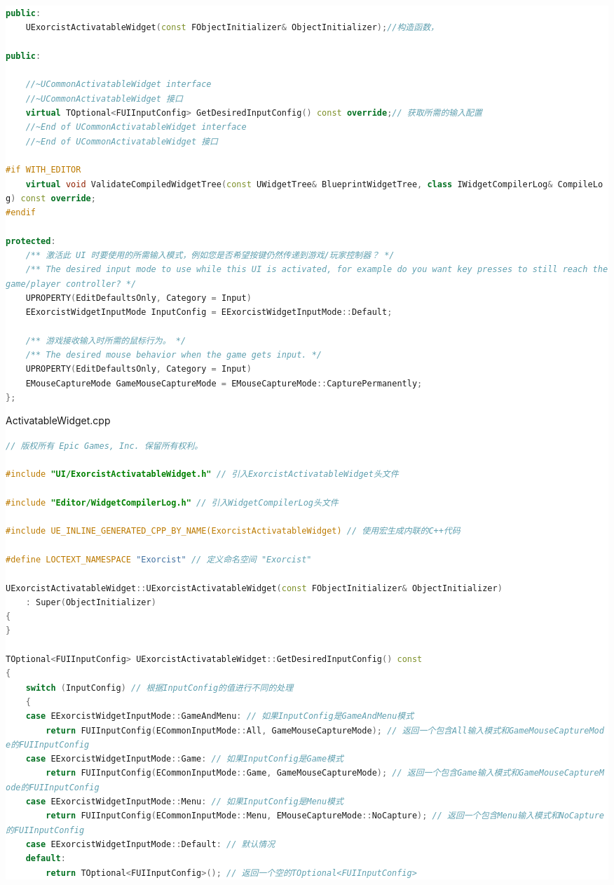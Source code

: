 ```cpp 
public:
	UExorcistActivatableWidget(const FObjectInitializer& ObjectInitializer);//构造函数，
	
public:
	
	//~UCommonActivatableWidget interface
	//~UCommonActivatableWidget 接口
	virtual TOptional<FUIInputConfig> GetDesiredInputConfig() const override;// 获取所需的输入配置
	//~End of UCommonActivatableWidget interface
	//~End of UCommonActivatableWidget 接口

#if WITH_EDITOR
	virtual void ValidateCompiledWidgetTree(const UWidgetTree& BlueprintWidgetTree, class IWidgetCompilerLog& CompileLog) const override;
#endif
	
protected:
	/** 激活此 UI 时要使用的所需输入模式，例如您是否希望按键仍然传递到游戏/玩家控制器？ */
	/** The desired input mode to use while this UI is activated, for example do you want key presses to still reach the game/player controller? */
	UPROPERTY(EditDefaultsOnly, Category = Input)
	EExorcistWidgetInputMode InputConfig = EExorcistWidgetInputMode::Default;
	
	/** 游戏接收输入时所需的鼠标行为。 */
	/** The desired mouse behavior when the game gets input. */
	UPROPERTY(EditDefaultsOnly, Category = Input)
	EMouseCaptureMode GameMouseCaptureMode = EMouseCaptureMode::CapturePermanently;
};

```
ActivatableWidget.cpp

```cpp
// 版权所有 Epic Games, Inc. 保留所有权利。

#include "UI/ExorcistActivatableWidget.h" // 引入ExorcistActivatableWidget头文件

#include "Editor/WidgetCompilerLog.h" // 引入WidgetCompilerLog头文件

#include UE_INLINE_GENERATED_CPP_BY_NAME(ExorcistActivatableWidget) // 使用宏生成内联的C++代码

#define LOCTEXT_NAMESPACE "Exorcist" // 定义命名空间 "Exorcist"

UExorcistActivatableWidget::UExorcistActivatableWidget(const FObjectInitializer& ObjectInitializer)
	: Super(ObjectInitializer)
{
}

TOptional<FUIInputConfig> UExorcistActivatableWidget::GetDesiredInputConfig() const
{
	switch (InputConfig) // 根据InputConfig的值进行不同的处理
	{
	case EExorcistWidgetInputMode::GameAndMenu: // 如果InputConfig是GameAndMenu模式
		return FUIInputConfig(ECommonInputMode::All, GameMouseCaptureMode); // 返回一个包含All输入模式和GameMouseCaptureMode的FUIInputConfig
	case EExorcistWidgetInputMode::Game: // 如果InputConfig是Game模式
		return FUIInputConfig(ECommonInputMode::Game, GameMouseCaptureMode); // 返回一个包含Game输入模式和GameMouseCaptureMode的FUIInputConfig
	case EExorcistWidgetInputMode::Menu: // 如果InputConfig是Menu模式
		return FUIInputConfig(ECommonInputMode::Menu, EMouseCaptureMode::NoCapture); // 返回一个包含Menu输入模式和NoCapture的FUIInputConfig
	case EExorcistWidgetInputMode::Default: // 默认情况
	default:
		return TOptional<FUIInputConfig>(); // 返回一个空的TOptional<FUIInputConfig>
```